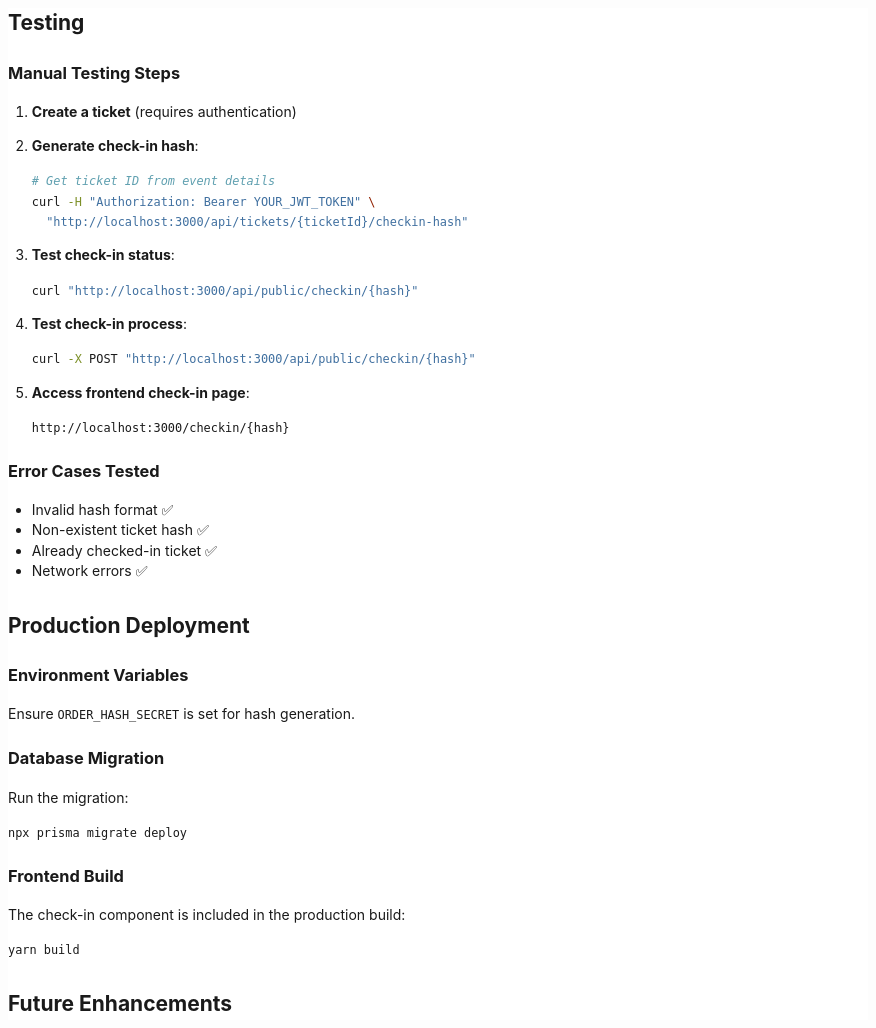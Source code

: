 ## Testing

### Manual Testing Steps

1. **Create a ticket** (requires authentication)
2. **Generate check-in hash**:
   ```bash
   # Get ticket ID from event details
   curl -H "Authorization: Bearer YOUR_JWT_TOKEN" \
     "http://localhost:3000/api/tickets/{ticketId}/checkin-hash"
   ```

3. **Test check-in status**:
   ```bash
   curl "http://localhost:3000/api/public/checkin/{hash}"
   ```

4. **Test check-in process**:
   ```bash
   curl -X POST "http://localhost:3000/api/public/checkin/{hash}"
   ```

5. **Access frontend check-in page**:
   ```
   http://localhost:3000/checkin/{hash}
   ```

### Error Cases Tested
- Invalid hash format ✅
- Non-existent ticket hash ✅
- Already checked-in ticket ✅
- Network errors ✅

## Production Deployment

### Environment Variables
Ensure `ORDER_HASH_SECRET` is set for hash generation.

### Database Migration
Run the migration:
```bash
npx prisma migrate deploy
```

### Frontend Build
The check-in component is included in the production build:
```bash
yarn build
```

## Future Enhancements
